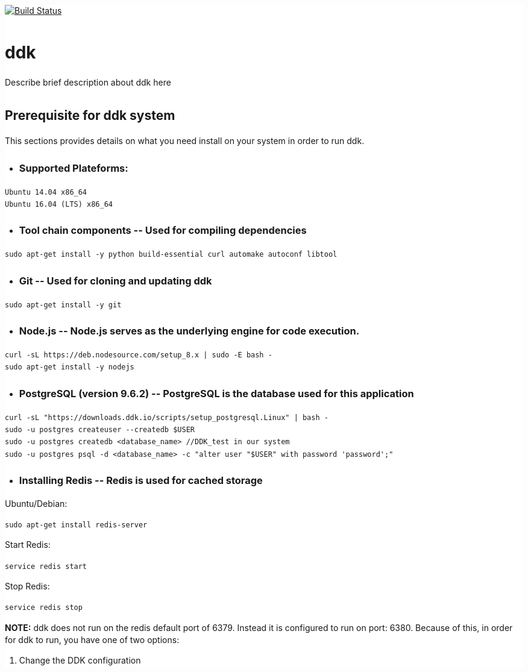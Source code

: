 [![Build Status](https://travis-ci.com/yarphen/DDKOIN.svg?branch=ci)](https://travis-ci.com/yarphen/DDKOIN)

# ddk
Describe brief description about ddk here

## Prerequisite for ddk system
This sections provides details on what you need install on your system in order to run ddk.

- ### Supported Plateforms:
```
Ubuntu 14.04 x86_64
Ubuntu 16.04 (LTS) x86_64
```

- ### Tool chain components -- Used for compiling dependencies
```
sudo apt-get install -y python build-essential curl automake autoconf libtool
```

- ### Git -- Used for cloning and updating ddk
```
sudo apt-get install -y git
```

- ### Node.js -- Node.js serves as the underlying engine for code execution.
```
curl -sL https://deb.nodesource.com/setup_8.x | sudo -E bash -
sudo apt-get install -y nodejs
```

- ### PostgreSQL (version 9.6.2) -- PostgreSQL is the database used for this application
```
curl -sL "https://downloads.ddk.io/scripts/setup_postgresql.Linux" | bash -
sudo -u postgres createuser --createdb $USER
sudo -u postgres createdb <database_name> //DDK_test in our system
sudo -u postgres psql -d <database_name> -c "alter user "$USER" with password 'password';"
```

- ### Installing Redis -- Redis is used for cached storage
Ubuntu/Debian:
```
sudo apt-get install redis-server
```
Start Redis:
```
service redis start
```
Stop Redis:
```
service redis stop
```
**NOTE:** ddk does not run on the redis default port of 6379. Instead it is configured to run on port: 6380. Because of this, in order for ddk to run, you have one of two options:

1. Change the DDK configuration
